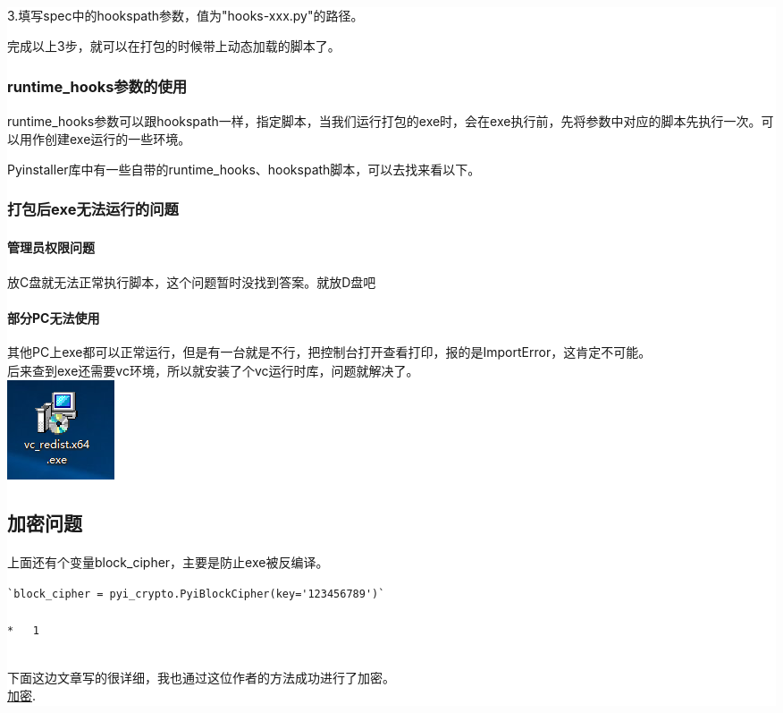 3.填写spec中的hookspath参数，值为"hooks-xxx.py"的路径。

完成以上3步，就可以在打包的时候带上动态加载的脚本了。

### runtime_hooks参数的使用

runtime_hooks参数可以跟hookspath一样，指定脚本，当我们运行打包的exe时，会在exe执行前，先将参数中对应的脚本先执行一次。可以用作创建exe运行的一些环境。

Pyinstaller库中有一些自带的runtime_hooks、hookspath脚本，可以去找来看以下。

### 打包后exe无法运行的问题

#### 管理员权限问题

放C盘就无法正常执行脚本，这个问题暂时没找到答案。就放D盘吧

#### 部分PC无法使用

其他PC上exe都可以正常运行，但是有一台就是不行，把控制台打开查看打印，报的是ImportError，这肯定不可能。  
后来查到exe还需要vc环境，所以就安装了个vc运行时库，问题就解决了。  
![](_assets/20210106090709335.png)

加密问题
----

上面还有个变量block_cipher，主要是防止exe被反编译。

```
`block_cipher = pyi_crypto.PyiBlockCipher(key='123456789')` 

*   1


```

下面这边文章写的很详细，我也通过这位作者的方法成功进行了加密。  
[加密](https://mp.weixin.qq.com/s?__biz=MzAxMTkwODIyNA==&mid=2247507585&idx=2&sn=49927935a8103123e9138d8dc0665c1c&chksm=9bbb7b6eacccf278ee22791d05804180fddeacd2bcbad4974fb84023985a34b379c262dabc92&xtrack=1&scene=0&subscene=10000&clicktime=1602025341&enterid=1602025341&ascene=7&devicetype=android-29&version=3.0.36.2008&nettype=WIFI&abtest_cookie=AAACAA%3D%3D&lang=zh_CN&exportkey=AaKPf3QPE7vXCst05p67Hzc%3D&pass_ticket=ZEu6DU5vbKl5LzJ%2BB0psE4ZzaQt5Ay8207BKqROAE3QaDt0iwhDRvtvgNurGX1t1&wx_header=1&platform=win).